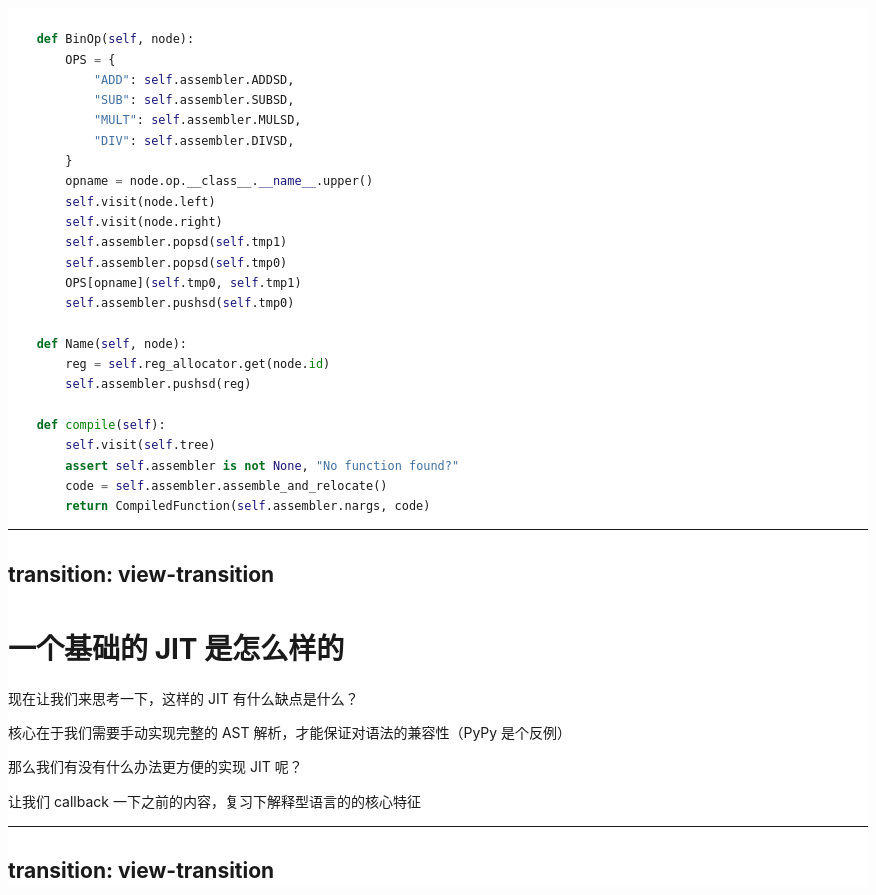 ```python {monaco}{ editorOptions: { wordWrap:'on'} }

    def BinOp(self, node):
        OPS = {
            "ADD": self.assembler.ADDSD,
            "SUB": self.assembler.SUBSD,
            "MULT": self.assembler.MULSD,
            "DIV": self.assembler.DIVSD,
        }
        opname = node.op.__class__.__name__.upper()
        self.visit(node.left)
        self.visit(node.right)
        self.assembler.popsd(self.tmp1)
        self.assembler.popsd(self.tmp0)
        OPS[opname](self.tmp0, self.tmp1)
        self.assembler.pushsd(self.tmp0)

    def Name(self, node):
        reg = self.reg_allocator.get(node.id)
        self.assembler.pushsd(reg)

    def compile(self):
        self.visit(self.tree)
        assert self.assembler is not None, "No function found?"
        code = self.assembler.assemble_and_relocate()
        return CompiledFunction(self.assembler.nargs, code)
```


</div>

</v-clicks>

---
transition: view-transition
---

# 一个基础的 JIT 是怎么样的 

现在让我们来思考一下，这样的 JIT 有什么缺点是什么？

<v-clicks>

核心在于我们需要手动实现完整的 AST 解析，才能保证对语法的兼容性（PyPy 是个反例）

那么我们有没有什么办法更方便的实现 JIT 呢？

让我们 callback 一下之前的内容，复习下解释型语言的的核心特征

</v-clicks>

---
transition: view-transition
---
